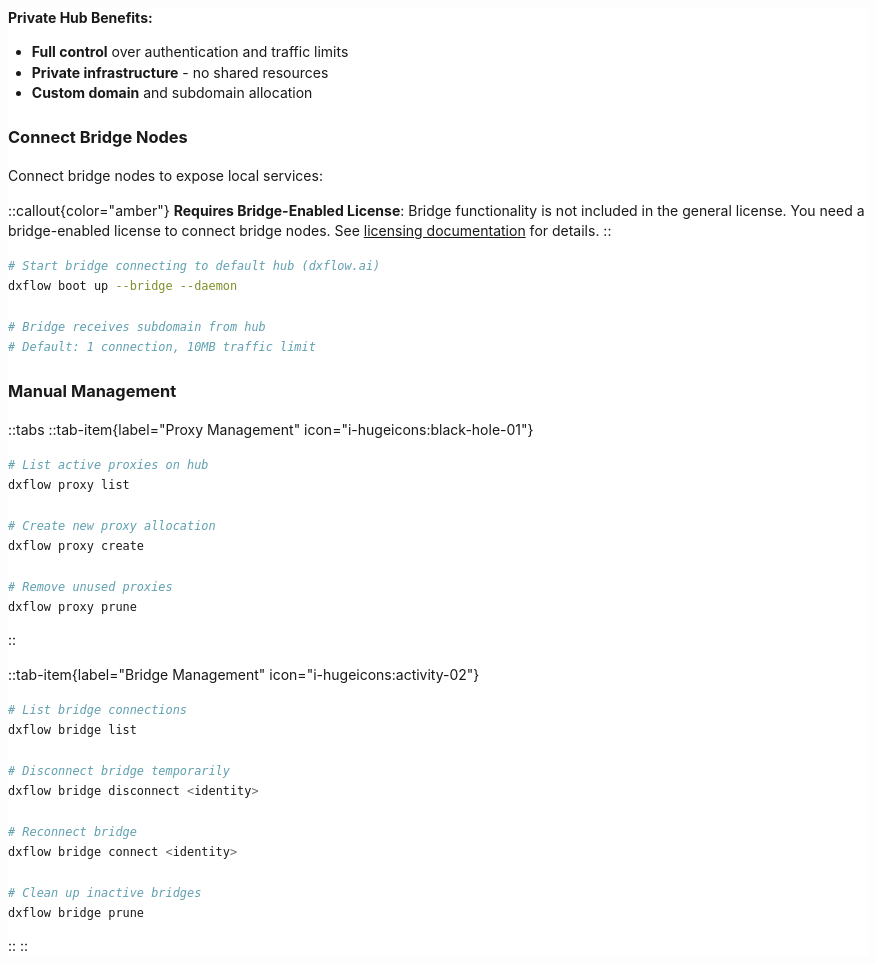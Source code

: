 **Private Hub Benefits:**
- **Full control** over authentication and traffic limits
- **Private infrastructure** - no shared resources
- **Custom domain** and subdomain allocation

### Connect Bridge Nodes

Connect bridge nodes to expose local services:

::callout{color="amber"}
**Requires Bridge-Enabled License**: Bridge functionality is not included in the general license. You need a bridge-enabled license to connect bridge nodes. See [licensing documentation](/docs/advanced/licensing) for details.
::

```bash
# Start bridge connecting to default hub (dxflow.ai)
dxflow boot up --bridge --daemon

# Bridge receives subdomain from hub
# Default: 1 connection, 10MB traffic limit
```

### Manual Management

::tabs
  ::tab-item{label="Proxy Management" icon="i-hugeicons:black-hole-01"}
  ```bash
  # List active proxies on hub
  dxflow proxy list

  # Create new proxy allocation
  dxflow proxy create

  # Remove unused proxies
  dxflow proxy prune
  ```
  ::

  ::tab-item{label="Bridge Management" icon="i-hugeicons:activity-02"}
  ```bash
  # List bridge connections
  dxflow bridge list

  # Disconnect bridge temporarily
  dxflow bridge disconnect <identity>

  # Reconnect bridge
  dxflow bridge connect <identity>

  # Clean up inactive bridges
  dxflow bridge prune
  ```
  ::
::
